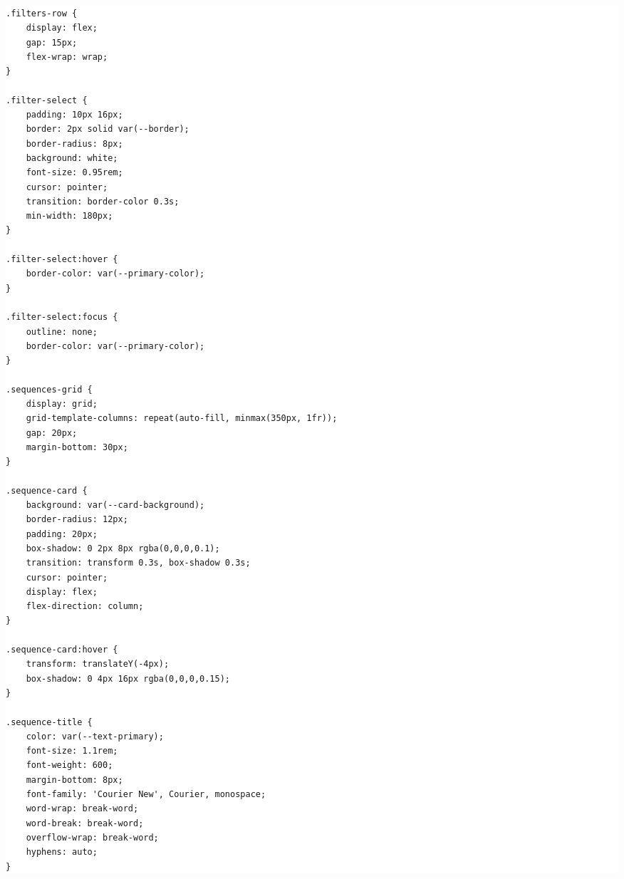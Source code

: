     .filters-row {
        display: flex;
        gap: 15px;
        flex-wrap: wrap;
    }

    .filter-select {
        padding: 10px 16px;
        border: 2px solid var(--border);
        border-radius: 8px;
        background: white;
        font-size: 0.95rem;
        cursor: pointer;
        transition: border-color 0.3s;
        min-width: 180px;
    }

    .filter-select:hover {
        border-color: var(--primary-color);
    }

    .filter-select:focus {
        outline: none;
        border-color: var(--primary-color);
    }

    .sequences-grid {
        display: grid;
        grid-template-columns: repeat(auto-fill, minmax(350px, 1fr));
        gap: 20px;
        margin-bottom: 30px;
    }

    .sequence-card {
        background: var(--card-background);
        border-radius: 12px;
        padding: 20px;
        box-shadow: 0 2px 8px rgba(0,0,0,0.1);
        transition: transform 0.3s, box-shadow 0.3s;
        cursor: pointer;
        display: flex;
        flex-direction: column;
    }

    .sequence-card:hover {
        transform: translateY(-4px);
        box-shadow: 0 4px 16px rgba(0,0,0,0.15);
    }

    .sequence-title {
        color: var(--text-primary);
        font-size: 1.1rem;
        font-weight: 600;
        margin-bottom: 8px;
        font-family: 'Courier New', Courier, monospace;
        word-wrap: break-word;
        word-break: break-word;
        overflow-wrap: break-word;
        hyphens: auto;
    }
